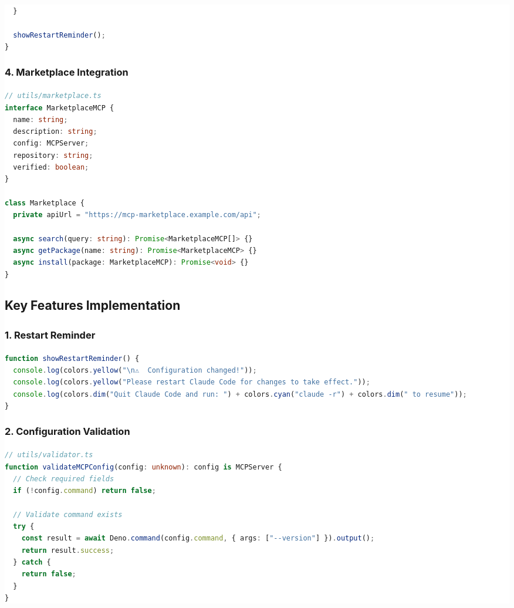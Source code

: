 ```typescript
  }
  
  showRestartReminder();
}
```

### 4. Marketplace Integration
```typescript
// utils/marketplace.ts
interface MarketplaceMCP {
  name: string;
  description: string;
  config: MCPServer;
  repository: string;
  verified: boolean;
}

class Marketplace {
  private apiUrl = "https://mcp-marketplace.example.com/api";
  
  async search(query: string): Promise<MarketplaceMCP[]> {}
  async getPackage(name: string): Promise<MarketplaceMCP> {}
  async install(package: MarketplaceMCP): Promise<void> {}
}
```

## Key Features Implementation

### 1. Restart Reminder
```typescript
function showRestartReminder() {
  console.log(colors.yellow("\n⚠️  Configuration changed!"));
  console.log(colors.yellow("Please restart Claude Code for changes to take effect."));
  console.log(colors.dim("Quit Claude Code and run: ") + colors.cyan("claude -r") + colors.dim(" to resume"));
}
```

### 2. Configuration Validation
```typescript
// utils/validator.ts
function validateMCPConfig(config: unknown): config is MCPServer {
  // Check required fields
  if (!config.command) return false;
  
  // Validate command exists
  try {
    const result = await Deno.command(config.command, { args: ["--version"] }).output();
    return result.success;
  } catch {
    return false;
  }
}
```
